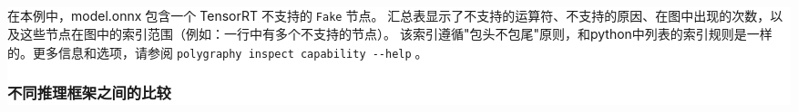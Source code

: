 在本例中，model.onnx 包含一个 TensorRT 不支持的 `Fake` 节点。 汇总表显示了不支持的运算符、不支持的原因、在图中出现的次数，以及这些节点在图中的索引范围（例如：一行中有多个不支持的节点）。 该索引遵循"包头不包尾"原则，和python中列表的索引规则是一样的。更多信息和选项，请参阅 `polygraphy inspect capability --help` 。

### 不同推理框架之间的比较

